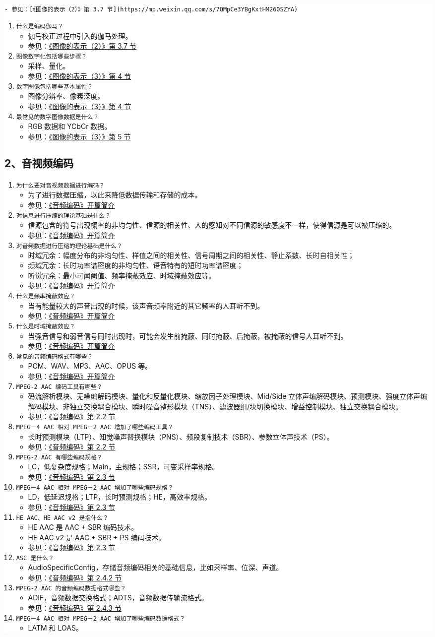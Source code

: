 	- 参见：[《图像的表示（2）》第 3.7 节](https://mp.weixin.qq.com/s/7QMpCe3YBgKxtHM260SZYA)
1. `什么是编码伽马？`
	- 伽马校正过程中引入的伽马处理。
	- 参见：[《图像的表示（2）》第 3.7 节](https://mp.weixin.qq.com/s/7QMpCe3YBgKxtHM260SZYA)
1. `图像数字化包括哪些步骤？`
	- 采样、量化。
	- 参见：[《图像的表示（3）》第 4 节](https://mp.weixin.qq.com/s/RhMLfOoDdf6TvRoGVQaNHA)
1. `数字图像包括哪些基本属性？`
	- 图像分辨率、像素深度。
	- 参见：[《图像的表示（3）》第 4 节](https://mp.weixin.qq.com/s/RhMLfOoDdf6TvRoGVQaNHA)
1. `最常见的数字图像数据是什么？`
	- RGB 数据和 YCbCr 数据。
	- 参见：[《图像的表示（3）》第 5 节](https://mp.weixin.qq.com/s/RhMLfOoDdf6TvRoGVQaNHA)





## 2、音视频编码


1. `为什么要对音视频数据进行编码？`
	- 为了进行数据压缩，以此来降低数据传输和存储的成本。
	- 参见：[《音频编码》开篇简介](https://mp.weixin.qq.com/s/tVUgH17HZe6PWj09hYzkbg)
1. `对信息进行压缩的理论基础是什么？`
	- 信源包含的符号出现概率的非均匀性、信源的相关性、人的感知对不同信源的敏感度不一样，使得信源是可以被压缩的。
	- 参见：[《音频编码》开篇简介](https://mp.weixin.qq.com/s/tVUgH17HZe6PWj09hYzkbg)
1. `对音频数据进行压缩的理论基础是什么？`
	- 时域冗余：幅度分布的非均匀性、样值之间的相关性、信号周期之间的相关性、静止系数、长时自相关性；
	- 频域冗余：长时功率谱密度的非均匀性、语音特有的短时功率谱密度；
	- 听觉冗余：最小可闻阈值、频率掩蔽效应、时域掩蔽效应等。
	- 参见：[《音频编码》开篇简介](https://mp.weixin.qq.com/s/tVUgH17HZe6PWj09hYzkbg)
1. `什么是频率掩蔽效应？`
	- 当有能量较大的声音出现的时候，该声音频率附近的其它频率的人耳听不到。
	- 参见：[《音频编码》开篇简介](https://mp.weixin.qq.com/s/tVUgH17HZe6PWj09hYzkbg)
1. `什么是时域掩蔽效应？`
	- 当强音信号和弱音信号同时出现时，可能会发生前掩蔽、同时掩蔽、后掩蔽，被掩蔽的信号人耳听不到。
	- 参见：[《音频编码》开篇简介](https://mp.weixin.qq.com/s/tVUgH17HZe6PWj09hYzkbg)
1. `常见的音频编码格式有哪些？`
	- PCM、WAV、MP3、AAC、OPUS 等。
	- 参见：[《音频编码》开篇简介](https://mp.weixin.qq.com/s/tVUgH17HZe6PWj09hYzkbg)
1. `MPEG-2 AAC 编码工具有哪些？`
	- 码流解析模块、无噪编解码模块、量化和反量化模块、缩放因子处理模块、Mid/Side 立体声编解码模块、预测模块、强度立体声编解码模块、非独立交换耦合模块、瞬时噪音整形模块（TNS）、滤波器组/块切换模块、增益控制模块、独立交换耦合模块。
	- 参见：[《音频编码》第 2.2 节](https://mp.weixin.qq.com/s/tVUgH17HZe6PWj09hYzkbg)
1. `MPEG－4 AAC 相对 MPEG－2 AAC 增加了哪些编码工具？`
	- 长时预测模块（LTP）、知觉噪声替换模块（PNS）、频段复制技术（SBR）、参数立体声技术（PS）。
	- 参见：[《音频编码》第 2.2 节](https://mp.weixin.qq.com/s/tVUgH17HZe6PWj09hYzkbg)
1. `MPEG-2 AAC 有哪些编码规格？`
	- LC，低复杂度规格；Main，主规格；SSR，可变采样率规格。
	- 参见：[《音频编码》第 2.3 节](https://mp.weixin.qq.com/s/tVUgH17HZe6PWj09hYzkbg)
1. `MPEG－4 AAC 相对 MPEG－2 AAC 增加了哪些编码规格？`
	- LD，低延迟规格；LTP，长时预测规格；HE，高效率规格。
	- 参见：[《音频编码》第 2.3 节](https://mp.weixin.qq.com/s/tVUgH17HZe6PWj09hYzkbg)
1. `HE AAC、HE AAC v2 是指什么？`
	- HE AAC 是 AAC + SBR 编码技术。
	- HE AAC v2 是 AAC + SBR + PS 编码技术。
	- 参见：[《音频编码》第 2.3 节](https://mp.weixin.qq.com/s/tVUgH17HZe6PWj09hYzkbg)
1. `ASC 是什么？`
	- AudioSpecificConfig，存储音频编码相关的基础信息，比如采样率、位深、声道。
	- 参见：[《音频编码》第 2.4.2 节](https://mp.weixin.qq.com/s/tVUgH17HZe6PWj09hYzkbg)
1. `MPEG-2 AAC 的音频编码数据格式哪些？`
	- ADIF，音频数据交换格式；ADTS，音频数据传输流格式。
	- 参见：[《音频编码》第 2.4.3 节](https://mp.weixin.qq.com/s/tVUgH17HZe6PWj09hYzkbg)
1. `MPEG－4 AAC 相对 MPEG－2 AAC 增加了哪些编码数据格式？`
	- LATM 和 LOAS。